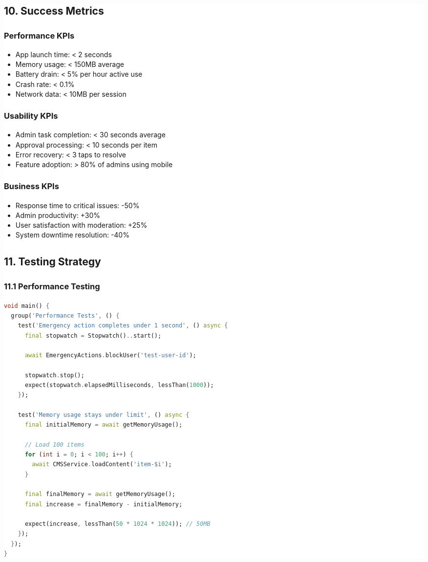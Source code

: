 ## 10. Success Metrics

### Performance KPIs
- App launch time: < 2 seconds
- Memory usage: < 150MB average
- Battery drain: < 5% per hour active use
- Crash rate: < 0.1%
- Network data: < 10MB per session

### Usability KPIs
- Admin task completion: < 30 seconds average
- Approval processing: < 10 seconds per item
- Error recovery: < 3 taps to resolve
- Feature adoption: > 80% of admins using mobile

### Business KPIs
- Response time to critical issues: -50%
- Admin productivity: +30%
- User satisfaction with moderation: +25%
- System downtime resolution: -40%

## 11. Testing Strategy

### 11.1 Performance Testing
```dart
void main() {
  group('Performance Tests', () {
    test('Emergency action completes under 1 second', () async {
      final stopwatch = Stopwatch()..start();

      await EmergencyActions.blockUser('test-user-id');

      stopwatch.stop();
      expect(stopwatch.elapsedMilliseconds, lessThan(1000));
    });

    test('Memory usage stays under limit', () async {
      final initialMemory = await getMemoryUsage();

      // Load 100 items
      for (int i = 0; i < 100; i++) {
        await CMSService.loadContent('item-$i');
      }

      final finalMemory = await getMemoryUsage();
      final increase = finalMemory - initialMemory;

      expect(increase, lessThan(50 * 1024 * 1024)); // 50MB
    });
  });
}
```
